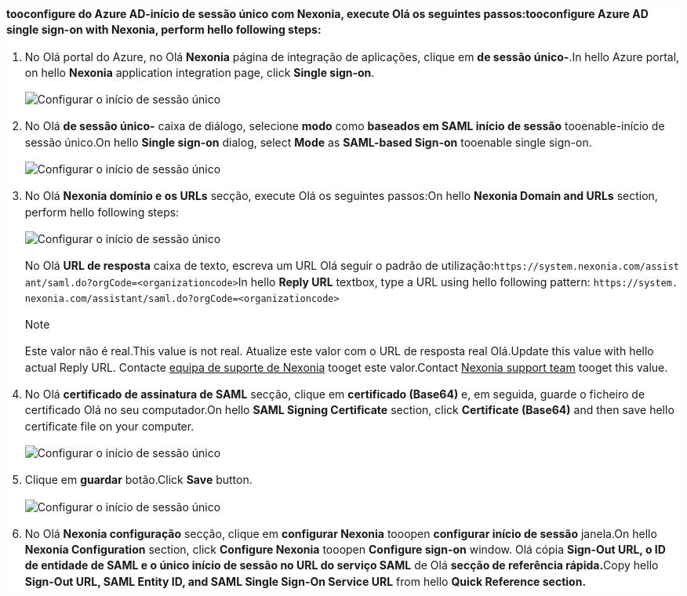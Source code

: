 <span data-ttu-id="30f53-153">**tooconfigure do Azure AD-início de sessão único com Nexonia, execute Olá os seguintes passos:**</span><span class="sxs-lookup"><span data-stu-id="30f53-153">**tooconfigure Azure AD single sign-on with Nexonia, perform hello following steps:**</span></span>

1. <span data-ttu-id="30f53-154">No Olá portal do Azure, no Olá **Nexonia** página de integração de aplicações, clique em **de sessão único-**.</span><span class="sxs-lookup"><span data-stu-id="30f53-154">In hello Azure portal, on hello **Nexonia** application integration page, click **Single sign-on**.</span></span>

    ![Configurar o início de sessão único][4]

2. <span data-ttu-id="30f53-156">No Olá **de sessão único-** caixa de diálogo, selecione **modo** como **baseados em SAML início de sessão** tooenable-início de sessão único.</span><span class="sxs-lookup"><span data-stu-id="30f53-156">On hello **Single sign-on** dialog, select **Mode** as   **SAML-based Sign-on** tooenable single sign-on.</span></span>
 
    ![Configurar o início de sessão único](./media/active-directory-saas-nexonia-tutorial/tutorial_nexonia_samlbase.png)

3. <span data-ttu-id="30f53-158">No Olá **Nexonia domínio e os URLs** secção, execute Olá os seguintes passos:</span><span class="sxs-lookup"><span data-stu-id="30f53-158">On hello **Nexonia Domain and URLs** section, perform hello following steps:</span></span>

    ![Configurar o início de sessão único](./media/active-directory-saas-nexonia-tutorial/tutorial_nexonia_url.png)

    <span data-ttu-id="30f53-160">No Olá **URL de resposta** caixa de texto, escreva um URL Olá seguir o padrão de utilização:`https://system.nexonia.com/assistant/saml.do?orgCode=<organizationcode>`</span><span class="sxs-lookup"><span data-stu-id="30f53-160">In hello **Reply URL** textbox, type a URL using hello following pattern: `https://system.nexonia.com/assistant/saml.do?orgCode=<organizationcode>`</span></span>

    > [!NOTE] 
    > <span data-ttu-id="30f53-161">Este valor não é real.</span><span class="sxs-lookup"><span data-stu-id="30f53-161">This value is not real.</span></span> <span data-ttu-id="30f53-162">Atualize este valor com o URL de resposta real Olá.</span><span class="sxs-lookup"><span data-stu-id="30f53-162">Update this value with hello actual Reply URL.</span></span> <span data-ttu-id="30f53-163">Contacte [equipa de suporte de Nexonia](https://nexonia.zendesk.com/hc/requests/new) tooget este valor.</span><span class="sxs-lookup"><span data-stu-id="30f53-163">Contact [Nexonia support team](https://nexonia.zendesk.com/hc/requests/new) tooget this value.</span></span> 


4. <span data-ttu-id="30f53-164">No Olá **certificado de assinatura de SAML** secção, clique em **certificado (Base64)** e, em seguida, guarde o ficheiro de certificado Olá no seu computador.</span><span class="sxs-lookup"><span data-stu-id="30f53-164">On hello **SAML Signing Certificate** section, click **Certificate (Base64)** and then save hello certificate file on your computer.</span></span>

    ![Configurar o início de sessão único](./media/active-directory-saas-nexonia-tutorial/tutorial_nexonia_certificate.png) 

5. <span data-ttu-id="30f53-166">Clique em **guardar** botão.</span><span class="sxs-lookup"><span data-stu-id="30f53-166">Click **Save** button.</span></span>

    ![Configurar o início de sessão único](./media/active-directory-saas-nexonia-tutorial/tutorial_general_400.png)

6. <span data-ttu-id="30f53-168">No Olá **Nexonia configuração** secção, clique em **configurar Nexonia** tooopen **configurar início de sessão** janela.</span><span class="sxs-lookup"><span data-stu-id="30f53-168">On hello **Nexonia Configuration** section, click **Configure Nexonia** tooopen **Configure sign-on** window.</span></span> <span data-ttu-id="30f53-169">Olá cópia **Sign-Out URL, o ID de entidade de SAML e o único início de sessão no URL do serviço SAML** de Olá **secção de referência rápida.**</span><span class="sxs-lookup"><span data-stu-id="30f53-169">Copy hello **Sign-Out URL, SAML Entity ID, and SAML Single Sign-On Service URL** from hello **Quick Reference section.**</span></span>


[1]: ./media/active-directory-saas-nexonia-tutorial/tutorial_general_01.png
[2]: ./media/active-directory-saas-nexonia-tutorial/tutorial_general_02.png
[3]: ./media/active-directory-saas-nexonia-tutorial/tutorial_general_03.png
[4]: ./media/active-directory-saas-nexonia-tutorial/tutorial_general_04.png
[100]: ./media/active-directory-saas-nexonia-tutorial/tutorial_general_100.png
[200]: ./media/active-directory-saas-nexonia-tutorial/tutorial_general_200.png
[201]: ./media/active-directory-saas-nexonia-tutorial/tutorial_general_201.png
[202]: ./media/active-directory-saas-nexonia-tutorial/tutorial_general_202.png
[203]: ./media/active-directory-saas-nexonia-tutorial/tutorial_general_203.png